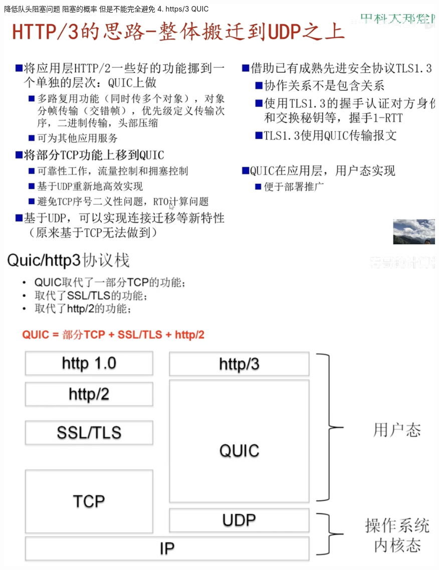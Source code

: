    降低队头阻塞问题 阻塞的概率 但是不能完全避免
4. https/3 QUIC
   ![1733459281404](image/network/1733459281404.png)
   ![1733045833124](image/network/1733045833124.png)